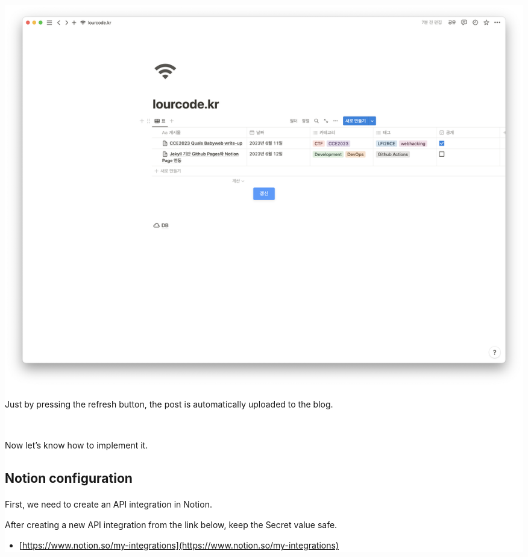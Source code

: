 ![0](/assets/img/2024-05-08-Integrating-Jekyll-based-Github-pages-with-Notion-pages.md/0.png)


Just by pressing the refresh button, the post is automatically uploaded to the blog.


<br>


Now let’s know how to implement it.



## Notion configuration


First, we need to create an API integration in Notion.


After creating a new API integration from the link below, keep the Secret value safe.

- [https://www.notion.so/my-integrations](https://www.notion.so/my-integrations)
